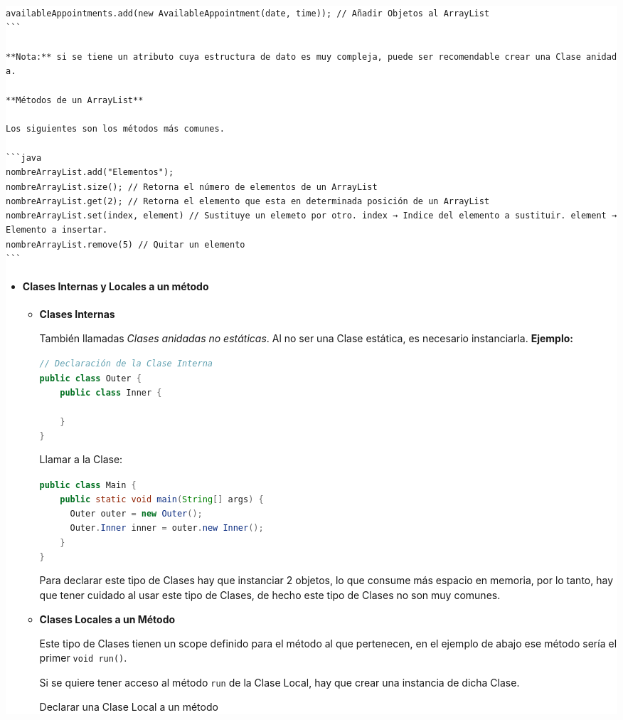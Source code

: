     availableAppointments.add(new AvailableAppointment(date, time)); // Añadir Objetos al ArrayList
    ```

    **Nota:** si se tiene un atributo cuya estructura de dato es muy compleja, puede ser recomendable crear una Clase anidada.

    **Métodos de un ArrayList**

    Los siguientes son los métodos más comunes.

    ```java
    nombreArrayList.add("Elementos");
    nombreArrayList.size(); // Retorna el número de elementos de un ArrayList
    nombreArrayList.get(2); // Retorna el elemento que esta en determinada posición de un ArrayList
    nombreArrayList.set(index, element) // Sustituye un elemeto por otro. index → Indice del elemento a sustituir. element → Elemento a insertar.
    nombreArrayList.remove(5) // Quitar un elemento
    ```
* #### Clases Internas y Locales a un método
  *   **Clases Internas**

      También llamadas _Clases anidadas no estáticas_. Al no ser una Clase estática, es necesario instanciarla. **Ejemplo:**

      ```java
      // Declaración de la Clase Interna
      public class Outer {
          public class Inner {

          }
      }
      ```

      Llamar a la Clase:

      ```java
      public class Main {
          public static void main(String[] args) {
            Outer outer = new Outer();
            Outer.Inner inner = outer.new Inner();
          }
      }
      ```

      Para declarar este tipo de Clases hay que instanciar 2 objetos, lo que consume más espacio en memoria, por lo tanto, hay que tener cuidado al usar este tipo de Clases, de hecho este tipo de Clases no son muy comunes.
  *   **Clases Locales a un Método**

      Este tipo de Clases tienen un scope definido para el método al que pertenecen, en el ejemplo de abajo ese método sería el primer `void run()`.

      Si se quiere tener acceso al método `run` de la Clase Local, hay que crear una instancia de dicha Clase.

      Declarar una Clase Local a un método
